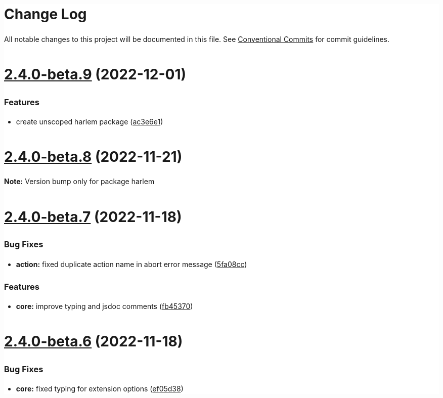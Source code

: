 # Change Log

All notable changes to this project will be documented in this file.
See [Conventional Commits](https://conventionalcommits.org) for commit guidelines.

# [2.4.0-beta.9](https://github.com/andrewcourtice/harlem/compare/v2.4.0-beta.8...v2.4.0-beta.9) (2022-12-01)


### Features

* create unscoped harlem package ([ac3e6e1](https://github.com/andrewcourtice/harlem/commit/ac3e6e1cdadd6b5628ff673f6698f90f5c2db2f3))





# [2.4.0-beta.8](https://github.com/andrewcourtice/harlem/compare/v2.4.0-beta.7...v2.4.0-beta.8) (2022-11-21)

**Note:** Version bump only for package harlem





# [2.4.0-beta.7](https://github.com/andrewcourtice/harlem/compare/v2.4.0-beta.6...v2.4.0-beta.7) (2022-11-18)


### Bug Fixes

* **action:** fixed duplicate action name in abort error message ([5fa08cc](https://github.com/andrewcourtice/harlem/commit/5fa08cc95de4adc1c1a6969cbceb0f76c4ab85ce))


### Features

* **core:** improve typing and jsdoc comments ([fb45370](https://github.com/andrewcourtice/harlem/commit/fb4537007ea0951f0f3bb6e308d63edc691458da))





# [2.4.0-beta.6](https://github.com/andrewcourtice/harlem/compare/v2.4.0-beta.5...v2.4.0-beta.6) (2022-11-18)


### Bug Fixes

* **core:** fixed typing for extension options ([ef05d38](https://github.com/andrewcourtice/harlem/commit/ef05d38b45e954519b56c2e65bb0c246d29297dc))
